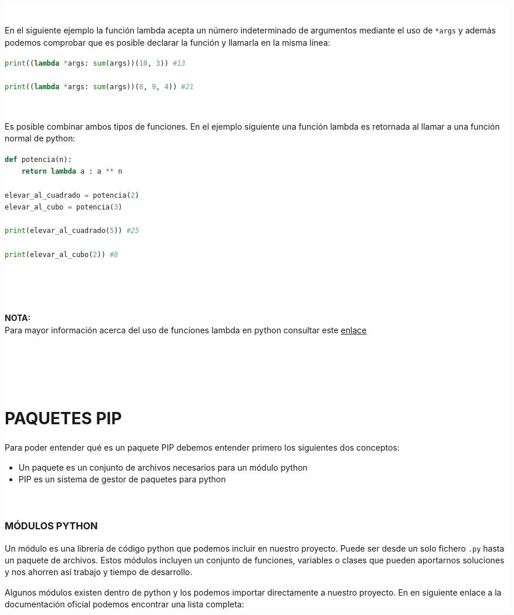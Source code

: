 </br>


En el siguiente ejemplo la función lambda acepta un número indeterminado de argumentos mediante el uso de `*args` y además podemos comprobar que es posible declarar la función y llamarla en la misma línea:

```python
print((lambda *args: sum(args))(10, 3)) #13

print((lambda *args: sum(args))(8, 9, 4)) #21
```
</br>


Es posible combinar ambos tipos de funciones. En el ejemplo siguiente una función lambda es retornada al llamar a una función normal de python:

```python
def potencia(n):
    return lambda a : a ** n

elevar_al_cuadrado = potencia(2)
elevar_al_cubo = potencia(3)

print(elevar_al_cuadrado(5)) #25

print(elevar_al_cubo(2)) #8
```
</br></br></br>


**NOTA:**</br>
Para mayor información acerca del uso de funciones lambda en python consultar este [enlace](https://www.w3schools.com/python/python_lambda.asp)
</br></br></br></br></br>





# PAQUETES PIP

Para poder entender qué es un paquete PIP debemos entender primero los siguientes dos conceptos:

- Un paquete es un conjunto de archivos necesarios para un módulo python
- PIP es un sistema de gestor de paquetes para python

</br>


### MÓDULOS PYTHON

Un módulo es una librería de código python que podemos incluir en nuestro proyecto. Puede ser desde un solo fichero `.py` hasta un paquete de archivos. Estos módulos incluyen un conjunto de funciones, variables o clases que pueden aportarnos soluciones y nos ahorren así trabajo y tiempo de desarrollo.

Algunos módulos existen dentro de python y los podemos importar directamente a nuestro proyecto. En en siguiente enlace a la documentación oficial podemos encontrar una lista completa:
